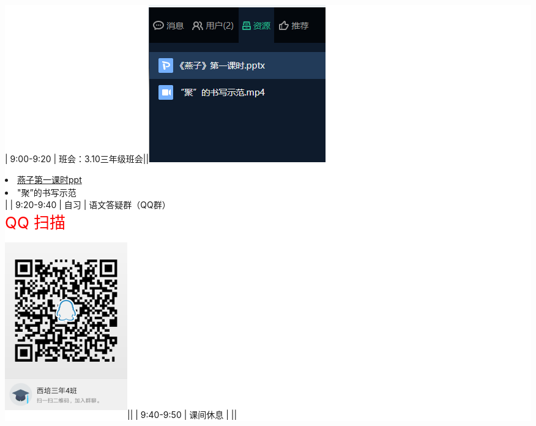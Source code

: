 | 9:00-9:20 | 班会：3.10三年级班会|<video id="video" controls="" preload="none" style="width=200px; height:100px"><source id="mp4" src="http://cdn.teewonyun.com//Z000001/2020/3/8/mp4/6d9f1b94-cd3a-4202-b816-514671a045e4.mp4" type="video/mp4"></video>|![](./.3_9_images/28d7f2c9.png)<li>[燕子第一课时ppt](http://cdn.teewonyun.com/Z000001/2020/3/8/pptx/0ad70571-eaca-43fb-a2f4-d78b65ebbcbb.pptx)</li><li>"聚”的书写示范<video id="video" controls="" preload="none" style="width=200px; height:100px"><source id="mp4" src="http://cdn.teewonyun.com//Z000001/2020/3/8/mp4/9923099c-dedd-49f0-a8b3-e93ef3cc9671.mp4" type="video/mp4"></video></li> |
| 9:20-9:40  | 自习 | 语文答疑群（QQ群）<br/><font style="color:red; font-size: 26px">QQ 扫描</font><br/><img src="./.yue_study_images/5e01dba3.png" style="width:200px;height:300px"></img>||
| 9:40-9:50 | 课间休息 | ||